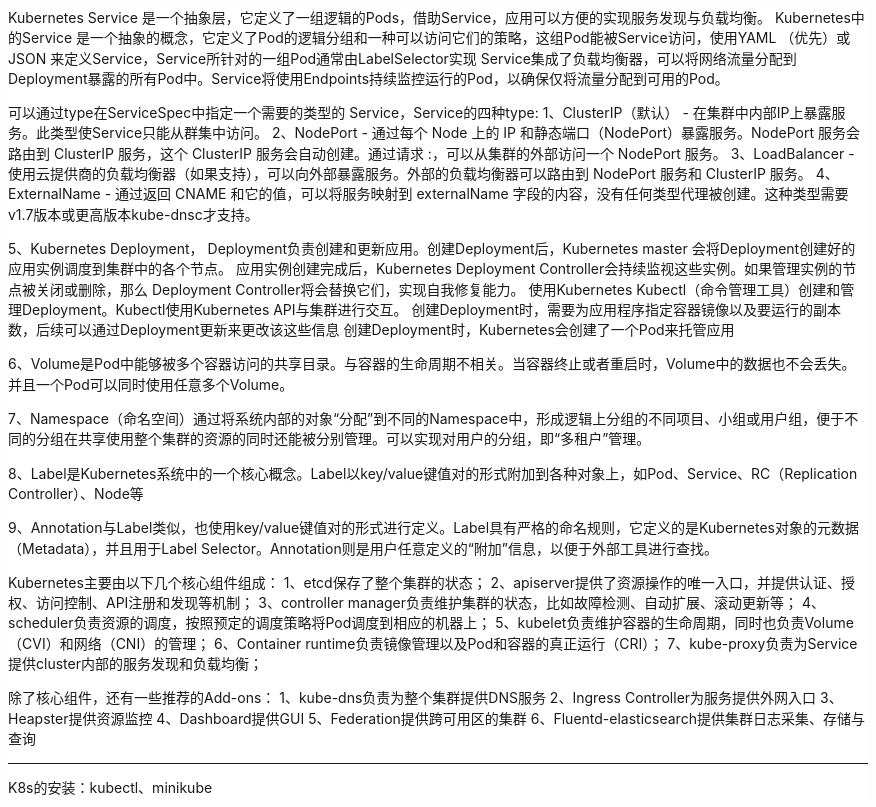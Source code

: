   Kubernetes Service 是一个抽象层，它定义了一组逻辑的Pods，借助Service，应用可以方便的实现服务发现与负载均衡。
  Kubernetes中的Service 是一个抽象的概念，它定义了Pod的逻辑分组和一种可以访问它们的策略，这组Pod能被Service访问，使用YAML （优先）或JSON 来定义Service，Service所针对的一组Pod通常由LabelSelector实现
  Service集成了负载均衡器，可以将网络流量分配到Deployment暴露的所有Pod中。Service将使用Endpoints持续监控运行的Pod，以确保仅将流量分配到可用的Pod。
  
  可以通过type在ServiceSpec中指定一个需要的类型的 Service，Service的四种type:
  1、ClusterIP（默认） - 在集群中内部IP上暴露服务。此类型使Service只能从群集中访问。
  2、NodePort - 通过每个 Node 上的 IP 和静态端口（NodePort）暴露服务。NodePort 服务会路由到 ClusterIP 服务，这个 ClusterIP 服务会自动创建。通过请求 <NodeIP>:<NodePort>，可以从集群的外部访问一个 NodePort 服务。
  3、LoadBalancer - 使用云提供商的负载均衡器（如果支持），可以向外部暴露服务。外部的负载均衡器可以路由到 NodePort 服务和 ClusterIP 服务。
  4、ExternalName - 通过返回 CNAME 和它的值，可以将服务映射到 externalName 字段的内容，没有任何类型代理被创建。这种类型需要v1.7版本或更高版本kube-dnsc才支持。


  

5、Kubernetes  Deployment，
Deployment负责创建和更新应用。创建Deployment后，Kubernetes master 会将Deployment创建好的应用实例调度到集群中的各个节点。
应用实例创建完成后，Kubernetes Deployment Controller会持续监视这些实例。如果管理实例的节点被关闭或删除，那么 Deployment Controller将会替换它们，实现自我修复能力。
使用Kubernetes Kubectl（命令管理工具）创建和管理Deployment。Kubectl使用Kubernetes API与集群进行交互。
创建Deployment时，需要为应用程序指定容器镜像以及要运行的副本数，后续可以通过Deployment更新来更改该这些信息
创建Deployment时，Kubernetes会创建了一个Pod来托管应用

6、Volume是Pod中能够被多个容器访问的共享目录。与容器的生命周期不相关。当容器终止或者重启时，Volume中的数据也不会丢失。并且一个Pod可以同时使用任意多个Volume。

7、Namespace（命名空间）通过将系统内部的对象“分配”到不同的Namespace中，形成逻辑上分组的不同项目、小组或用户组，便于不同的分组在共享使用整个集群的资源的同时还能被分别管理。可以实现对用户的分组，即“多租户”管理。

8、Label是Kubernetes系统中的一个核心概念。Label以key/value键值对的形式附加到各种对象上，如Pod、Service、RC（Replication Controller）、Node等

9、Annotation与Label类似，也使用key/value键值对的形式进行定义。Label具有严格的命名规则，它定义的是Kubernetes对象的元数据（Metadata），并且用于Label Selector。Annotation则是用户任意定义的“附加”信息，以便于外部工具进行查找。




Kubernetes主要由以下几个核心组件组成：
1、etcd保存了整个集群的状态；
2、apiserver提供了资源操作的唯一入口，并提供认证、授权、访问控制、API注册和发现等机制；
3、controller manager负责维护集群的状态，比如故障检测、自动扩展、滚动更新等；
4、scheduler负责资源的调度，按照预定的调度策略将Pod调度到相应的机器上；
5、kubelet负责维护容器的生命周期，同时也负责Volume（CVI）和网络（CNI）的管理；
6、Container runtime负责镜像管理以及Pod和容器的真正运行（CRI）；
7、kube-proxy负责为Service提供cluster内部的服务发现和负载均衡；

除了核心组件，还有一些推荐的Add-ons：
1、kube-dns负责为整个集群提供DNS服务
2、Ingress Controller为服务提供外网入口
3、Heapster提供资源监控
4、Dashboard提供GUI
5、Federation提供跨可用区的集群
6、Fluentd-elasticsearch提供集群日志采集、存储与查询



---------------------------------------------------------------------------------------------------------------------
K8s的安装：kubectl、minikube
